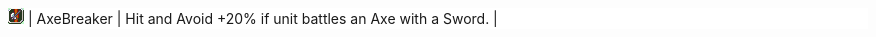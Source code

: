 <img src="data:image/png;base64,iVBORw0KGgoAAAANSUhEUgAAABAAAAAQBAMAAADt3eJSAAAAMFBMVEXA+Mj4+PjIwLiQkIAoOCDY0CCgCAg4UPBweJCwsNAogGBoyLhwUDCYgHBQOEDAYACnCzNjAAAAc0lEQVR4nGNgYBQEAkkGBk4Rl/xvLo4TGCa6ABl+T0QYRECMF09UgIx37//1uQAZfoLvXzwBMR5Kv+tLATN2vngPYczo+w9mvHvRCRHxmzfxjQuY8eTdHzADZKCL0xQGRTBD04HBSUgJCFQYGFhcQMCBAQB+wDHeui+e0AAAAABJRU5ErkJggg==" alt="Base64 Image" /> | AxeBreaker |  Hit and Avoid +20% if unit battles an Axe with a Sword. |
